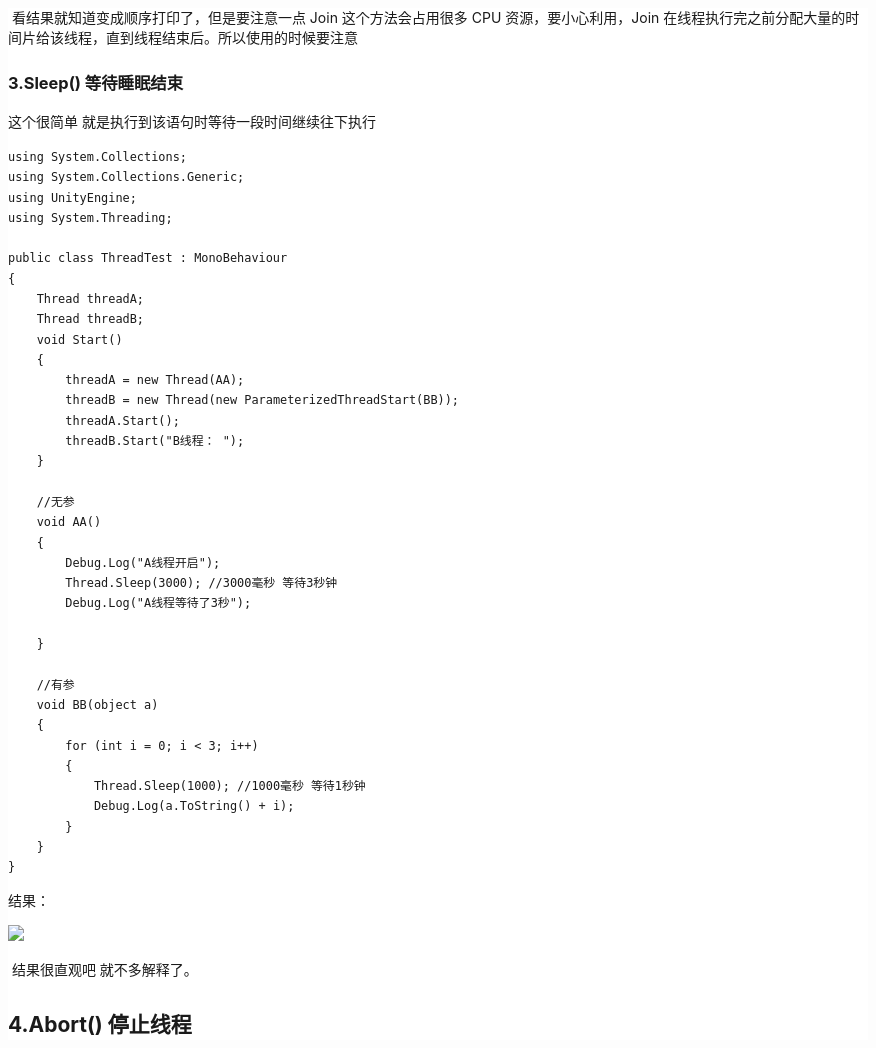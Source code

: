  看结果就知道变成顺序打印了，但是要注意一点 Join 这个方法会占用很多 CPU 资源，要小心利用，Join 在线程执行完之前分配大量的时间片给该线程，直到线程结束后。所以使用的时候要注意

### 3.Sleep() 等待睡眠结束

这个很简单 就是执行到该语句时等待一段时间继续往下执行

```
using System.Collections;
using System.Collections.Generic;
using UnityEngine;
using System.Threading;
 
public class ThreadTest : MonoBehaviour
{
    Thread threadA;
    Thread threadB;
    void Start()
    {
        threadA = new Thread(AA);
        threadB = new Thread(new ParameterizedThreadStart(BB));
        threadA.Start();
        threadB.Start("B线程： ");
    }
 
    //无参
    void AA()
    {
        Debug.Log("A线程开启");
        Thread.Sleep(3000); //3000毫秒 等待3秒钟
        Debug.Log("A线程等待了3秒");
 
    }
 
    //有参
    void BB(object a) 
    {
        for (int i = 0; i < 3; i++)
        {
            Thread.Sleep(1000); //1000毫秒 等待1秒钟
            Debug.Log(a.ToString() + i);
        }
    }
}
```

结果：

![](https://img-blog.csdnimg.cn/3d64e33a69ea4a338275eacc37bced05.gif)

 结果很直观吧 就不多解释了。

4.Abort() 停止线程
--------------

